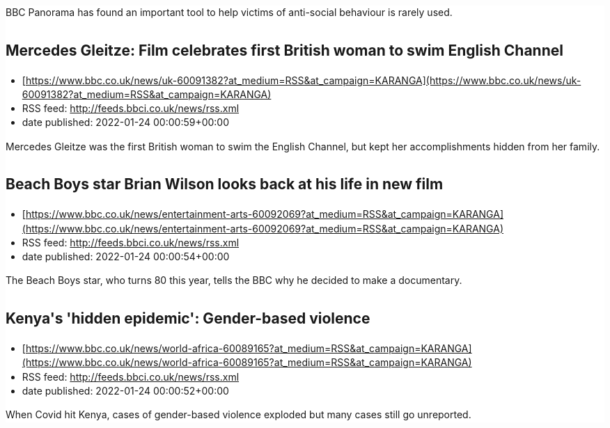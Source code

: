 BBC Panorama has found an important tool to help victims of anti-social behaviour is rarely used.

## Mercedes Gleitze: Film celebrates first British woman to swim English Channel
 - [https://www.bbc.co.uk/news/uk-60091382?at_medium=RSS&at_campaign=KARANGA](https://www.bbc.co.uk/news/uk-60091382?at_medium=RSS&at_campaign=KARANGA)
 - RSS feed: http://feeds.bbci.co.uk/news/rss.xml
 - date published: 2022-01-24 00:00:59+00:00

Mercedes Gleitze was the first British woman to swim the English Channel, but kept her accomplishments hidden from her family.

## Beach Boys star Brian Wilson looks back at his life in new film
 - [https://www.bbc.co.uk/news/entertainment-arts-60092069?at_medium=RSS&at_campaign=KARANGA](https://www.bbc.co.uk/news/entertainment-arts-60092069?at_medium=RSS&at_campaign=KARANGA)
 - RSS feed: http://feeds.bbci.co.uk/news/rss.xml
 - date published: 2022-01-24 00:00:54+00:00

The Beach Boys star, who turns 80 this year, tells the BBC why he decided to make a documentary.

## Kenya's 'hidden epidemic': Gender-based violence
 - [https://www.bbc.co.uk/news/world-africa-60089165?at_medium=RSS&at_campaign=KARANGA](https://www.bbc.co.uk/news/world-africa-60089165?at_medium=RSS&at_campaign=KARANGA)
 - RSS feed: http://feeds.bbci.co.uk/news/rss.xml
 - date published: 2022-01-24 00:00:52+00:00

When Covid hit Kenya, cases of gender-based violence exploded but many cases still go unreported.

